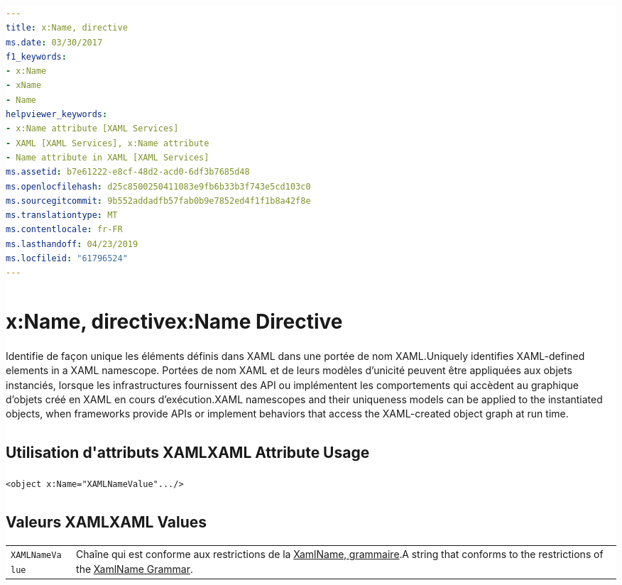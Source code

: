 ```yaml
---
title: x:Name, directive
ms.date: 03/30/2017
f1_keywords:
- x:Name
- xName
- Name
helpviewer_keywords:
- x:Name attribute [XAML Services]
- XAML [XAML Services], x:Name attribute
- Name attribute in XAML [XAML Services]
ms.assetid: b7e61222-e8cf-48d2-acd0-6df3b7685d48
ms.openlocfilehash: d25c8500250411083e9fb6b33b3f743e5cd103c0
ms.sourcegitcommit: 9b552addadfb57fab0b9e7852ed4f1f1b8a42f8e
ms.translationtype: MT
ms.contentlocale: fr-FR
ms.lasthandoff: 04/23/2019
ms.locfileid: "61796524"
---
```

# <a name="xname-directive"></a><span data-ttu-id="d287c-102">x:Name, directive</span><span class="sxs-lookup"><span data-stu-id="d287c-102">x:Name Directive</span></span>
<span data-ttu-id="d287c-103">Identifie de façon unique les éléments définis dans XAML dans une portée de nom XAML.</span><span class="sxs-lookup"><span data-stu-id="d287c-103">Uniquely identifies XAML-defined elements in a XAML namescope.</span></span> <span data-ttu-id="d287c-104">Portées de nom XAML et de leurs modèles d’unicité peuvent être appliquées aux objets instanciés, lorsque les infrastructures fournissent des API ou implémentent les comportements qui accèdent au graphique d’objets créé en XAML en cours d’exécution.</span><span class="sxs-lookup"><span data-stu-id="d287c-104">XAML namescopes and their uniqueness models can be applied to the instantiated objects, when frameworks provide APIs or implement behaviors that access the XAML-created object graph at run time.</span></span>  
  
## <a name="xaml-attribute-usage"></a><span data-ttu-id="d287c-105">Utilisation d'attributs XAML</span><span class="sxs-lookup"><span data-stu-id="d287c-105">XAML Attribute Usage</span></span>  
  
```xaml  
<object x:Name="XAMLNameValue".../>  
```  
  
## <a name="xaml-values"></a><span data-ttu-id="d287c-106">Valeurs XAML</span><span class="sxs-lookup"><span data-stu-id="d287c-106">XAML Values</span></span>  
  
|||  
|-|-|  
|`XAMLNameValue`|<span data-ttu-id="d287c-107">Chaîne qui est conforme aux restrictions de la [XamlName, grammaire](xamlname-grammar.md).</span><span class="sxs-lookup"><span data-stu-id="d287c-107">A string that conforms to the restrictions of the [XamlName Grammar](xamlname-grammar.md).</span></span>|  
  